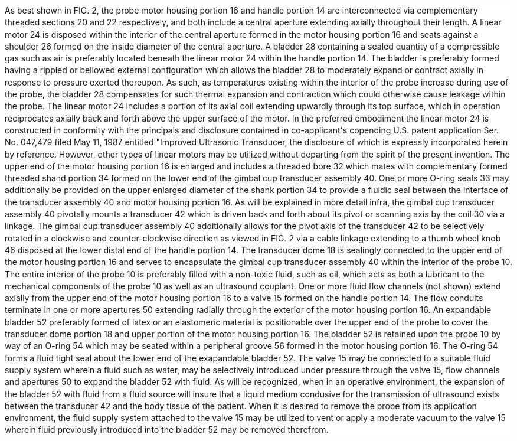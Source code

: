As best shown in FIG. 2, the probe motor housing portion 16 and handle portion 14 are interconnected via complementary threaded sections 20 and 22 respectively, and both include a central aperture extending axially throughout their length. A linear motor 24 is disposed within the interior of the central aperture formed in the motor housing portion 16 and seats against a shoulder 26 formed on the inside diameter of the central aperture. A bladder 28 containing a sealed quantity of a compressible gas such as air is preferably located beneath the linear motor 24 within the handle portion 14. The bladder is preferably formed having a rippled or bellowed external configuration which allows the bladder 28 to moderately expand or contract axially in response to pressure exerted thereupon. As such, as temperatures existing within the interior of the probe increase during use of the probe, the bladder 28 compensates for such thermal expansion and contraction which could otherwise cause leakage within the probe.
The linear motor 24 includes a portion of its axial coil extending upwardly through its top surface, which in operation reciprocates axially back and forth above the upper surface of the motor. In the preferred embodiment the linear motor 24 is constructed in conformity with the principals and disclosure contained in co-applicant's copending U.S. patent application Ser. No. 047,479 filed May 11, 1987 entitled "Improved Ultrasonic Transducer, the disclosure of which is expressly incorporated herein by reference. However, other types of linear motors may be utilized without departing from the spirit of the present invention.
The upper end of the motor housing portion 16 is enlarged and includes a threaded bore 32 which mates with complementary formed threaded shand portion 34 formed on the lower end of the gimbal cup transducer assembly 40. One or more O-ring seals 33 may additionally be provided on the upper enlarged diameter of the shank portion 34 to provide a fluidic seal between the interface of the transducer assembly 40 and motor housing portion 16. As will be explained in more detail infra, the gimbal cup transducer assembly 40 pivotally mounts a transducer 42 which is driven back and forth about its pivot or scanning axis by the coil 30 via a linkage. The gimbal cup transducer assembly 40 additionally allows for the pivot axis of the transducer 42 to be selectively rotated in a clockwise and counter-clockwise direction as viewed in FIG. 2 via a cable linkage extending to a thumb wheel knob 46 disposed at the lower distal end of the handle portion 14.
The transducer dome 18 is sealingly connected to the upper end of the motor housing portion 16 and serves to encapsulate the gimbal cup transducer assembly 40 within the interior of the probe 10. The entire interior of the probe 10 is preferably filled with a non-toxic fluid, such as oil, which acts as both a lubricant to the mechanical components of the probe 10 as well as an ultrasound couplant. One or more fluid flow channels (not shown) extend axially from the upper end of the motor housing portion 16 to a valve 15 formed on the handle portion 14. The flow conduits terminate in one or more apertures 50 extending radially through the exterior of the motor housing portion 16. An expandable bladder 52 preferably formed of latex or an elastomeric material is positionable over the upper end of the probe to cover the transducer dome portion 18 and upper portion of the motor housing portion 16. The bladder 52 is retained upon the probe 10 by way of an O-ring 54 which may be seated within a peripheral groove 56 formed in the motor housing portion 16. The O-ring 54 forms a fluid tight seal about the lower end of the exapandable bladder 52. The valve 15 may be connected to a suitable fluid supply system wherein a fluid such as water, may be selectively introduced under pressure through the valve 15, flow channels and apertures 50 to expand the bladder 52 with fluid. As will be recognized, when in an operative environment, the expansion of the bladder 52 with fluid from a fluid source will insure that a liquid medium condusive for the transmission of ultrasound exists between the transducer 42 and the body tissue of the patient. When it is desired to remove the probe from its application environment, the fluid supply system attached to the valve 15 may be utilized to vent or apply a moderate vacuum to the valve 15 wherein fluid previously introduced into the bladder 52 may be removed therefrom.
